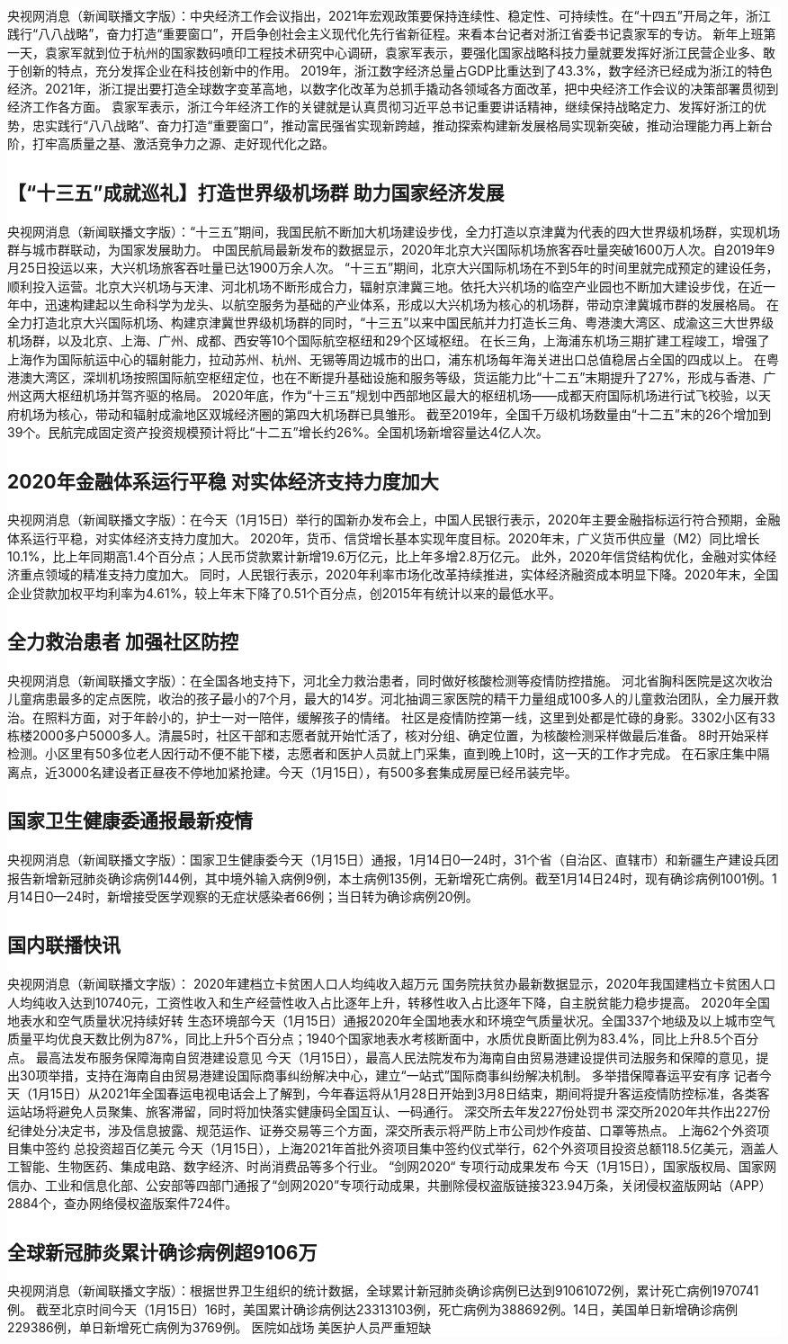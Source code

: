 央视网消息（新闻联播文字版）：中央经济工作会议指出，2021年宏观政策要保持连续性、稳定性、可持续性。在“十四五”开局之年，浙江践行“八八战略”，奋力打造“重要窗口”，开启争创社会主义现代化先行省新征程。来看本台记者对浙江省委书记袁家军的专访。
新年上班第一天，袁家军就到位于杭州的国家数码喷印工程技术研究中心调研，袁家军表示，要强化国家战略科技力量就要发挥好浙江民营企业多、敢于创新的特点，充分发挥企业在科技创新中的作用。
2019年，浙江数字经济总量占GDP比重达到了43.3%，数字经济已经成为浙江的特色经济。2021年，浙江提出要打造全球数字变革高地，以数字化改革为总抓手撬动各领域各方面改革，把中央经济工作会议的决策部署贯彻到经济工作各方面。
袁家军表示，浙江今年经济工作的关键就是认真贯彻习近平总书记重要讲话精神，继续保持战略定力、发挥好浙江的优势，忠实践行“八八战略”、奋力打造“重要窗口”，推动富民强省实现新跨越，推动探索构建新发展格局实现新突破，推动治理能力再上新台阶，打牢高质量之基、激活竞争力之源、走好现代化之路。
## 【“十三五”成就巡礼】打造世界级机场群 助力国家经济发展
央视网消息（新闻联播文字版）：“十三五”期间，我国民航不断加大机场建设步伐，全力打造以京津冀为代表的四大世界级机场群，实现机场群与城市群联动，为国家发展助力。
中国民航局最新发布的数据显示，2020年北京大兴国际机场旅客吞吐量突破1600万人次。自2019年9月25日投运以来，大兴机场旅客吞吐量已达1900万余人次。
“十三五”期间，北京大兴国际机场在不到5年的时间里就完成预定的建设任务，顺利投入运营。北京大兴机场与天津、河北机场不断形成合力，辐射京津冀三地。依托大兴机场的临空产业园也不断加大建设步伐，在近一年中，迅速构建起以生命科学为龙头、以航空服务为基础的产业体系，形成以大兴机场为核心的机场群，带动京津冀城市群的发展格局。
在全力打造北京大兴国际机场、构建京津冀世界级机场群的同时，“十三五”以来中国民航并力打造长三角、粤港澳大湾区、成渝这三大世界级机场群，以及北京、上海、广州、成都、西安等10个国际航空枢纽和29个区域枢纽。
在长三角，上海浦东机场三期扩建工程竣工，增强了上海作为国际航运中心的辐射能力，拉动苏州、杭州、无锡等周边城市的出口，浦东机场每年海关进出口总值稳居占全国的四成以上。
在粤港澳大湾区，深圳机场按照国际航空枢纽定位，也在不断提升基础设施和服务等级，货运能力比“十二五”末期提升了27%，形成与香港、广州这两大枢纽机场并驾齐驱的格局。
2020年底，作为“十三五”规划中西部地区最大的枢纽机场——成都天府国际机场进行试飞校验，以天府机场为核心，带动和辐射成渝地区双城经济圈的第四大机场群已具雏形。
截至2019年，全国千万级机场数量由“十二五”末的26个增加到39个。民航完成固定资产投资规模预计将比“十二五”增长约26%。全国机场新增容量达4亿人次。
## 2020年金融体系运行平稳 对实体经济支持力度加大
央视网消息（新闻联播文字版）：在今天（1月15日）举行的国新办发布会上，中国人民银行表示，2020年主要金融指标运行符合预期，金融体系运行平稳，对实体经济支持力度加大。
2020年，货币、信贷增长基本实现年度目标。2020年末，广义货币供应量（M2）同比增长10.1%，比上年同期高1.4个百分点；人民币贷款累计新增19.6万亿元，比上年多增2.8万亿元。
此外，2020年信贷结构优化，金融对实体经济重点领域的精准支持力度加大。
同时，人民银行表示，2020年利率市场化改革持续推进，实体经济融资成本明显下降。2020年末，全国企业贷款加权平均利率为4.61%，较上年末下降了0.51个百分点，创2015年有统计以来的最低水平。
## 全力救治患者 加强社区防控
央视网消息（新闻联播文字版）：在全国各地支持下，河北全力救治患者，同时做好核酸检测等疫情防控措施。
河北省胸科医院是这次收治儿童病患最多的定点医院，收治的孩子最小的7个月，最大的14岁。河北抽调三家医院的精干力量组成100多人的儿童救治团队，全力展开救治。在照料方面，对于年龄小的，护士一对一陪伴，缓解孩子的情绪。
社区是疫情防控第一线，这里到处都是忙碌的身影。3302小区有33栋楼2000多户5000多人。清晨5时，社区干部和志愿者就开始忙活了，核对分组、确定位置，为核酸检测采样做最后准备。
8时开始采样检测。小区里有50多位老人因行动不便不能下楼，志愿者和医护人员就上门采集，直到晚上10时，这一天的工作才完成。
在石家庄集中隔离点，近3000名建设者正昼夜不停地加紧抢建。今天（1月15日），有500多套集成房屋已经吊装完毕。
## 国家卫生健康委通报最新疫情
央视网消息（新闻联播文字版）：国家卫生健康委今天（1月15日）通报，1月14日0—24时，31个省（自治区、直辖市）和新疆生产建设兵团报告新增新冠肺炎确诊病例144例，其中境外输入病例9例，本土病例135例，无新增死亡病例。截至1月14日24时，现有确诊病例1001例。1月14日0—24时，新增接受医学观察的无症状感染者66例；当日转为确诊病例20例。
## 国内联播快讯
央视网消息（新闻联播文字版）：
2020年建档立卡贫困人口人均纯收入超万元
国务院扶贫办最新数据显示，2020年我国建档立卡贫困人口人均纯收入达到10740元，工资性收入和生产经营性收入占比逐年上升，转移性收入占比逐年下降，自主脱贫能力稳步提高。
2020年全国地表水和空气质量状况持续好转
生态环境部今天（1月15日）通报2020年全国地表水和环境空气质量状况。全国337个地级及以上城市空气质量平均优良天数比例为87%，同比上升5个百分点；1940个国家地表水考核断面中，水质优良断面比例为83.4%，同比上升8.5个百分点。
最高法发布服务保障海南自贸港建设意见
今天（1月15日），最高人民法院发布为海南自由贸易港建设提供司法服务和保障的意见，提出30项举措，支持在海南自由贸易港建设国际商事纠纷解决中心，建立“一站式”国际商事纠纷解决机制。
多举措保障春运平安有序
记者今天（1月15日）从2021年全国春运电视电话会上了解到，今年春运将从1月28日开始到3月8日结束，期间将提升客运疫情防控标准，各类客运站场将避免人员聚集、旅客滞留，同时将加快落实健康码全国互认、一码通行。
深交所去年发227份处罚书
深交所2020年共作出227份纪律处分决定书，涉及信息披露、规范运作、证券交易等三个方面，深交所表示将严防上市公司炒作疫苗、口罩等热点。
上海62个外资项目集中签约 总投资超百亿美元
今天（1月15日），上海2021年首批外资项目集中签约仪式举行，62个外资项目投资总额118.5亿美元，涵盖人工智能、生物医药、集成电路、数字经济、时尚消费品等多个行业。
“剑网2020“ 专项行动成果发布
今天（1月15日），国家版权局、国家网信办、工业和信息化部、公安部等四部门通报了“剑网2020”专项行动成果，共删除侵权盗版链接323.94万条，关闭侵权盗版网站（APP）2884个，查办网络侵权盗版案件724件。
## 全球新冠肺炎累计确诊病例超9106万
央视网消息（新闻联播文字版）：根据世界卫生组织的统计数据，全球累计新冠肺炎确诊病例已达到91061072例，累计死亡病例1970741例。
截至北京时间今天（1月15日）16时，美国累计确诊病例达23313103例，死亡病例为388692例。14日，美国单日新增确诊病例229386例，单日新增死亡病例为3769例。
医院如战场 美医护人员严重短缺